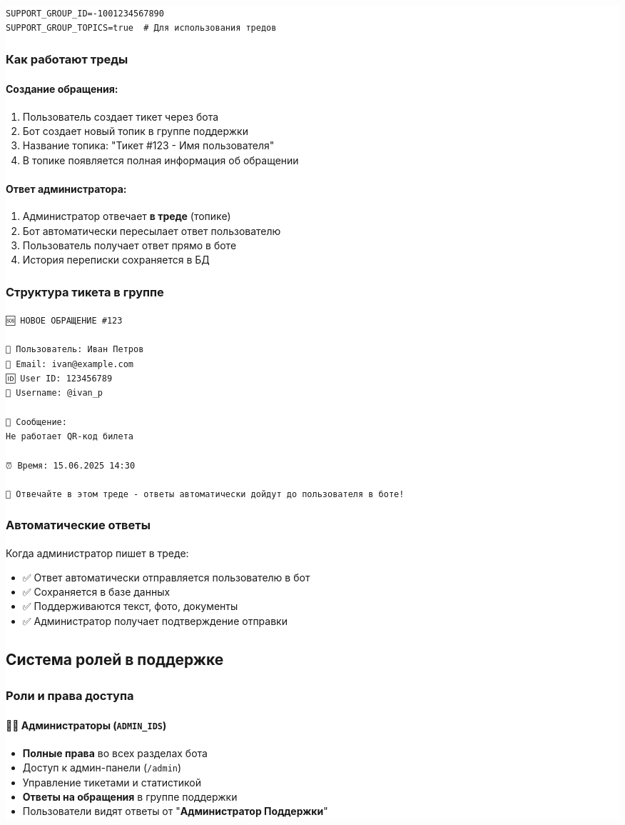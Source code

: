 ```env
SUPPORT_GROUP_ID=-1001234567890
SUPPORT_GROUP_TOPICS=true  # Для использования тредов
```

### Как работают треды

#### Создание обращения:
1. Пользователь создает тикет через бота
2. Бот создает новый топик в группе поддержки
3. Название топика: "Тикет #123 - Имя пользователя"
4. В топике появляется полная информация об обращении

#### Ответ администратора:
1. Администратор отвечает **в треде** (топике)
2. Бот автоматически пересылает ответ пользователю
3. Пользователь получает ответ прямо в боте
4. История переписки сохраняется в БД

### Структура тикета в группе

```
🆘 НОВОЕ ОБРАЩЕНИЕ #123

👤 Пользователь: Иван Петров
📧 Email: ivan@example.com
🆔 User ID: 123456789
👤 Username: @ivan_p

💬 Сообщение:
Не работает QR-код билета

⏰ Время: 15.06.2025 14:30

📝 Отвечайте в этом треде - ответы автоматически дойдут до пользователя в боте!
```

### Автоматические ответы

Когда администратор пишет в треде:
- ✅ Ответ автоматически отправляется пользователю в бот
- ✅ Сохраняется в базе данных
- ✅ Поддерживаются текст, фото, документы
- ✅ Администратор получает подтверждение отправки

## Система ролей в поддержке

### Роли и права доступа

#### 👨‍💼 **Администраторы** (`ADMIN_IDS`)
- **Полные права** во всех разделах бота
- Доступ к админ-панели (`/admin`)
- Управление тикетами и статистикой
- **Ответы на обращения** в группе поддержки
- Пользователи видят ответы от "**Администратор Поддержки**"
